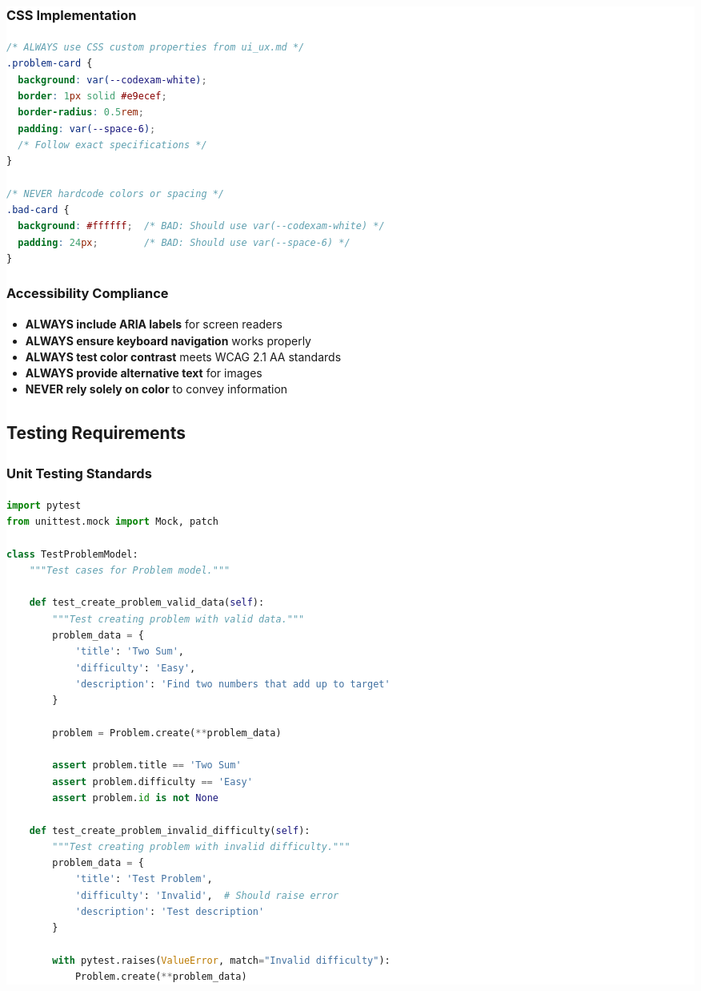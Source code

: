 ### CSS Implementation
```css
/* ALWAYS use CSS custom properties from ui_ux.md */
.problem-card {
  background: var(--codexam-white);
  border: 1px solid #e9ecef;
  border-radius: 0.5rem;
  padding: var(--space-6);
  /* Follow exact specifications */
}

/* NEVER hardcode colors or spacing */
.bad-card {
  background: #ffffff;  /* BAD: Should use var(--codexam-white) */
  padding: 24px;        /* BAD: Should use var(--space-6) */
}
```

### Accessibility Compliance
- **ALWAYS include ARIA labels** for screen readers
- **ALWAYS ensure keyboard navigation** works properly
- **ALWAYS test color contrast** meets WCAG 2.1 AA standards
- **ALWAYS provide alternative text** for images
- **NEVER rely solely on color** to convey information

## Testing Requirements

### Unit Testing Standards
```python
import pytest
from unittest.mock import Mock, patch

class TestProblemModel:
    """Test cases for Problem model."""
    
    def test_create_problem_valid_data(self):
        """Test creating problem with valid data."""
        problem_data = {
            'title': 'Two Sum',
            'difficulty': 'Easy',
            'description': 'Find two numbers that add up to target'
        }
        
        problem = Problem.create(**problem_data)
        
        assert problem.title == 'Two Sum'
        assert problem.difficulty == 'Easy'
        assert problem.id is not None
    
    def test_create_problem_invalid_difficulty(self):
        """Test creating problem with invalid difficulty."""
        problem_data = {
            'title': 'Test Problem',
            'difficulty': 'Invalid',  # Should raise error
            'description': 'Test description'
        }
        
        with pytest.raises(ValueError, match="Invalid difficulty"):
            Problem.create(**problem_data)
```
